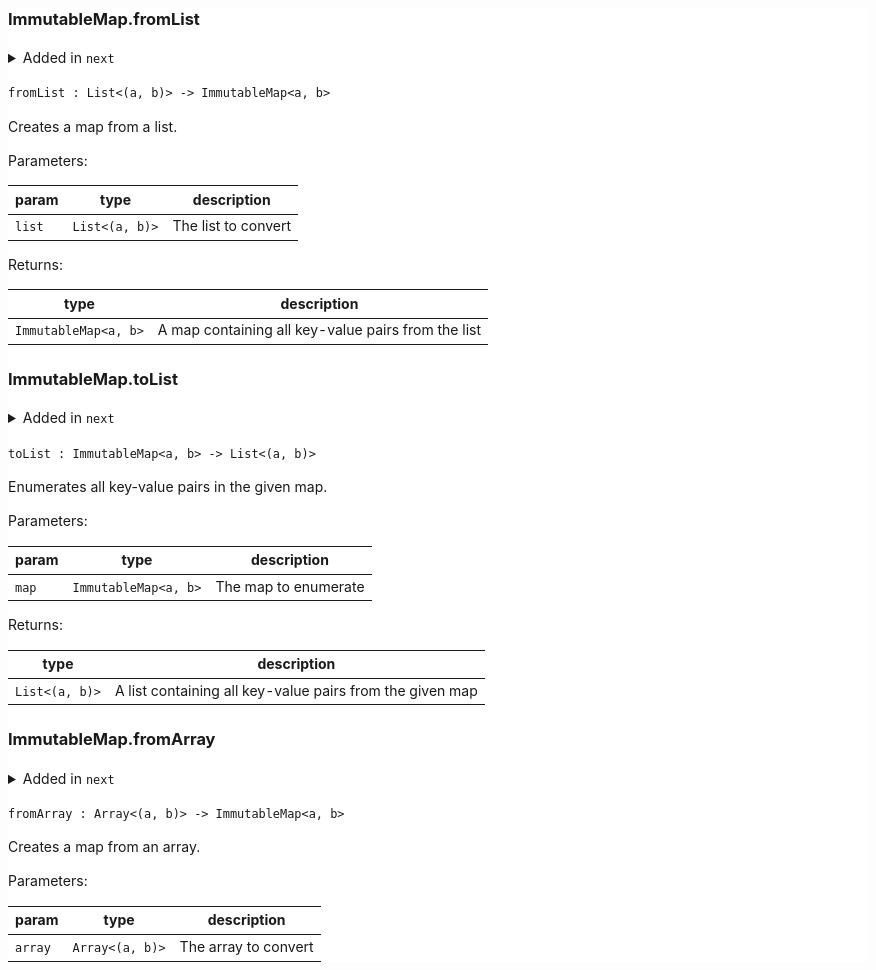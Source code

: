 ### ImmutableMap.**fromList**

<details disabled><summary tabindex="-1">Added in <code>next</code></summary></details>

```grain
fromList : List<(a, b)> -> ImmutableMap<a, b>
```

Creates a map from a list.

Parameters:

|param|type|description|
|-----|----|-----------|
|`list`|`List<(a, b)>`|The list to convert|

Returns:

|type|description|
|----|-----------|
|`ImmutableMap<a, b>`|A map containing all key-value pairs from the list|

### ImmutableMap.**toList**

<details disabled><summary tabindex="-1">Added in <code>next</code></summary></details>

```grain
toList : ImmutableMap<a, b> -> List<(a, b)>
```

Enumerates all key-value pairs in the given map.

Parameters:

|param|type|description|
|-----|----|-----------|
|`map`|`ImmutableMap<a, b>`|The map to enumerate|

Returns:

|type|description|
|----|-----------|
|`List<(a, b)>`|A list containing all key-value pairs from the given map|

### ImmutableMap.**fromArray**

<details disabled><summary tabindex="-1">Added in <code>next</code></summary></details>

```grain
fromArray : Array<(a, b)> -> ImmutableMap<a, b>
```

Creates a map from an array.

Parameters:

|param|type|description|
|-----|----|-----------|
|`array`|`Array<(a, b)>`|The array to convert|
